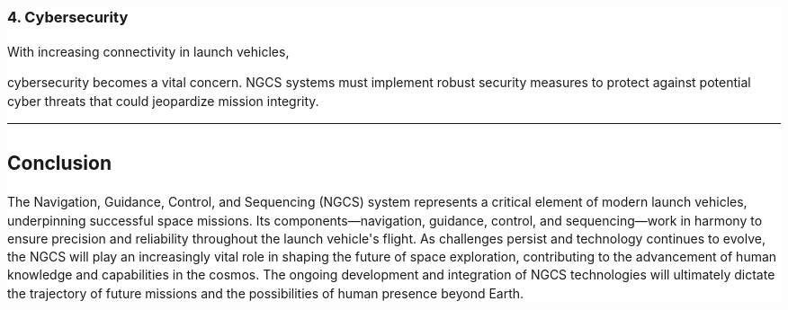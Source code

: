 ### 4. Cybersecurity

With increasing connectivity in launch vehicles,

 cybersecurity becomes a vital concern. NGCS systems must implement robust security measures to protect against potential cyber threats that could jeopardize mission integrity.

---

## Conclusion

The Navigation, Guidance, Control, and Sequencing (NGCS) system represents a critical element of modern launch vehicles, underpinning successful space missions. Its components—navigation, guidance, control, and sequencing—work in harmony to ensure precision and reliability throughout the launch vehicle's flight. As challenges persist and technology continues to evolve, the NGCS will play an increasingly vital role in shaping the future of space exploration, contributing to the advancement of human knowledge and capabilities in the cosmos. The ongoing development and integration of NGCS technologies will ultimately dictate the trajectory of future missions and the possibilities of human presence beyond Earth.


